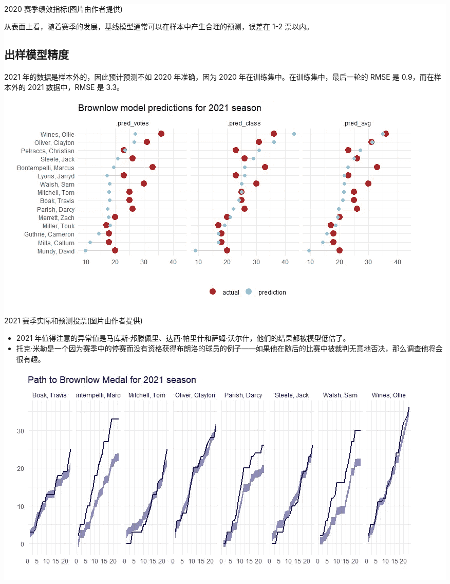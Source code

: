 2020 赛季绩效指标(图片由作者提供)

从表面上看，随着赛季的发展，基线模型通常可以在样本中产生合理的预测，误差在 1-2 票以内。

## **出样模型精度**

2021 年的数据是样本外的，因此预计预测不如 2020 年准确，因为 2020 年在训练集中。在训练集中，最后一轮的 RMSE 是 0.9，而在样本外的 2021 数据中，RMSE 是 3.3。

![](img/9f9882e8a9fde971bd7a4110d9f3d81e.png)

2021 赛季实际和预测投票(图片由作者提供)

*   2021 年值得注意的异常值是马库斯·邦滕佩里、达西·帕里什和萨姆·沃尔什，他们的结果都被模型低估了。
*   托克·米勒是一个因为赛季中的停赛而没有资格获得布朗洛的球员的例子——如果他在随后的比赛中被裁判无意地否决，那么调查他将会很有趣。

![](img/621690a2326a852bca47c9e620ebb3e4.png)
